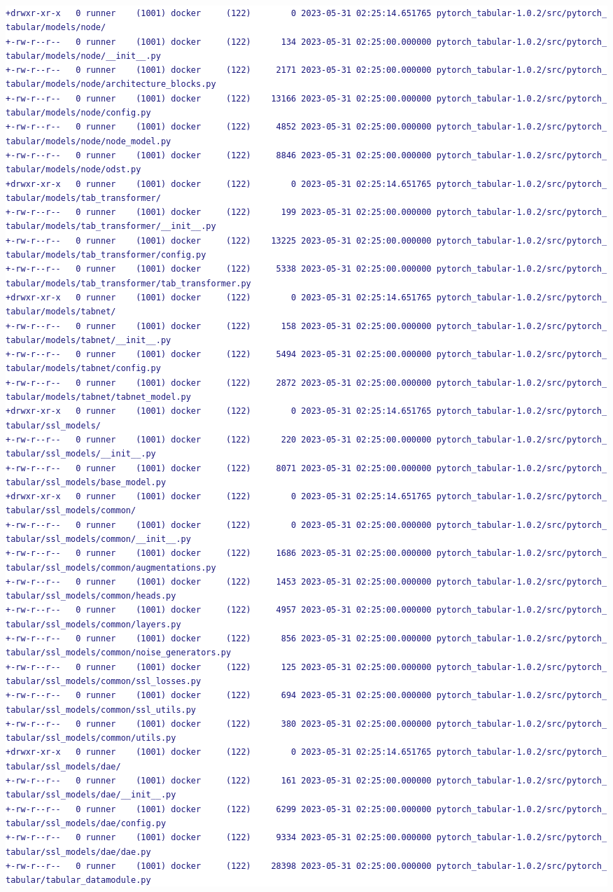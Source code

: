 ```diff
+drwxr-xr-x   0 runner    (1001) docker     (122)        0 2023-05-31 02:25:14.651765 pytorch_tabular-1.0.2/src/pytorch_tabular/models/node/
+-rw-r--r--   0 runner    (1001) docker     (122)      134 2023-05-31 02:25:00.000000 pytorch_tabular-1.0.2/src/pytorch_tabular/models/node/__init__.py
+-rw-r--r--   0 runner    (1001) docker     (122)     2171 2023-05-31 02:25:00.000000 pytorch_tabular-1.0.2/src/pytorch_tabular/models/node/architecture_blocks.py
+-rw-r--r--   0 runner    (1001) docker     (122)    13166 2023-05-31 02:25:00.000000 pytorch_tabular-1.0.2/src/pytorch_tabular/models/node/config.py
+-rw-r--r--   0 runner    (1001) docker     (122)     4852 2023-05-31 02:25:00.000000 pytorch_tabular-1.0.2/src/pytorch_tabular/models/node/node_model.py
+-rw-r--r--   0 runner    (1001) docker     (122)     8846 2023-05-31 02:25:00.000000 pytorch_tabular-1.0.2/src/pytorch_tabular/models/node/odst.py
+drwxr-xr-x   0 runner    (1001) docker     (122)        0 2023-05-31 02:25:14.651765 pytorch_tabular-1.0.2/src/pytorch_tabular/models/tab_transformer/
+-rw-r--r--   0 runner    (1001) docker     (122)      199 2023-05-31 02:25:00.000000 pytorch_tabular-1.0.2/src/pytorch_tabular/models/tab_transformer/__init__.py
+-rw-r--r--   0 runner    (1001) docker     (122)    13225 2023-05-31 02:25:00.000000 pytorch_tabular-1.0.2/src/pytorch_tabular/models/tab_transformer/config.py
+-rw-r--r--   0 runner    (1001) docker     (122)     5338 2023-05-31 02:25:00.000000 pytorch_tabular-1.0.2/src/pytorch_tabular/models/tab_transformer/tab_transformer.py
+drwxr-xr-x   0 runner    (1001) docker     (122)        0 2023-05-31 02:25:14.651765 pytorch_tabular-1.0.2/src/pytorch_tabular/models/tabnet/
+-rw-r--r--   0 runner    (1001) docker     (122)      158 2023-05-31 02:25:00.000000 pytorch_tabular-1.0.2/src/pytorch_tabular/models/tabnet/__init__.py
+-rw-r--r--   0 runner    (1001) docker     (122)     5494 2023-05-31 02:25:00.000000 pytorch_tabular-1.0.2/src/pytorch_tabular/models/tabnet/config.py
+-rw-r--r--   0 runner    (1001) docker     (122)     2872 2023-05-31 02:25:00.000000 pytorch_tabular-1.0.2/src/pytorch_tabular/models/tabnet/tabnet_model.py
+drwxr-xr-x   0 runner    (1001) docker     (122)        0 2023-05-31 02:25:14.651765 pytorch_tabular-1.0.2/src/pytorch_tabular/ssl_models/
+-rw-r--r--   0 runner    (1001) docker     (122)      220 2023-05-31 02:25:00.000000 pytorch_tabular-1.0.2/src/pytorch_tabular/ssl_models/__init__.py
+-rw-r--r--   0 runner    (1001) docker     (122)     8071 2023-05-31 02:25:00.000000 pytorch_tabular-1.0.2/src/pytorch_tabular/ssl_models/base_model.py
+drwxr-xr-x   0 runner    (1001) docker     (122)        0 2023-05-31 02:25:14.651765 pytorch_tabular-1.0.2/src/pytorch_tabular/ssl_models/common/
+-rw-r--r--   0 runner    (1001) docker     (122)        0 2023-05-31 02:25:00.000000 pytorch_tabular-1.0.2/src/pytorch_tabular/ssl_models/common/__init__.py
+-rw-r--r--   0 runner    (1001) docker     (122)     1686 2023-05-31 02:25:00.000000 pytorch_tabular-1.0.2/src/pytorch_tabular/ssl_models/common/augmentations.py
+-rw-r--r--   0 runner    (1001) docker     (122)     1453 2023-05-31 02:25:00.000000 pytorch_tabular-1.0.2/src/pytorch_tabular/ssl_models/common/heads.py
+-rw-r--r--   0 runner    (1001) docker     (122)     4957 2023-05-31 02:25:00.000000 pytorch_tabular-1.0.2/src/pytorch_tabular/ssl_models/common/layers.py
+-rw-r--r--   0 runner    (1001) docker     (122)      856 2023-05-31 02:25:00.000000 pytorch_tabular-1.0.2/src/pytorch_tabular/ssl_models/common/noise_generators.py
+-rw-r--r--   0 runner    (1001) docker     (122)      125 2023-05-31 02:25:00.000000 pytorch_tabular-1.0.2/src/pytorch_tabular/ssl_models/common/ssl_losses.py
+-rw-r--r--   0 runner    (1001) docker     (122)      694 2023-05-31 02:25:00.000000 pytorch_tabular-1.0.2/src/pytorch_tabular/ssl_models/common/ssl_utils.py
+-rw-r--r--   0 runner    (1001) docker     (122)      380 2023-05-31 02:25:00.000000 pytorch_tabular-1.0.2/src/pytorch_tabular/ssl_models/common/utils.py
+drwxr-xr-x   0 runner    (1001) docker     (122)        0 2023-05-31 02:25:14.651765 pytorch_tabular-1.0.2/src/pytorch_tabular/ssl_models/dae/
+-rw-r--r--   0 runner    (1001) docker     (122)      161 2023-05-31 02:25:00.000000 pytorch_tabular-1.0.2/src/pytorch_tabular/ssl_models/dae/__init__.py
+-rw-r--r--   0 runner    (1001) docker     (122)     6299 2023-05-31 02:25:00.000000 pytorch_tabular-1.0.2/src/pytorch_tabular/ssl_models/dae/config.py
+-rw-r--r--   0 runner    (1001) docker     (122)     9334 2023-05-31 02:25:00.000000 pytorch_tabular-1.0.2/src/pytorch_tabular/ssl_models/dae/dae.py
+-rw-r--r--   0 runner    (1001) docker     (122)    28398 2023-05-31 02:25:00.000000 pytorch_tabular-1.0.2/src/pytorch_tabular/tabular_datamodule.py
```